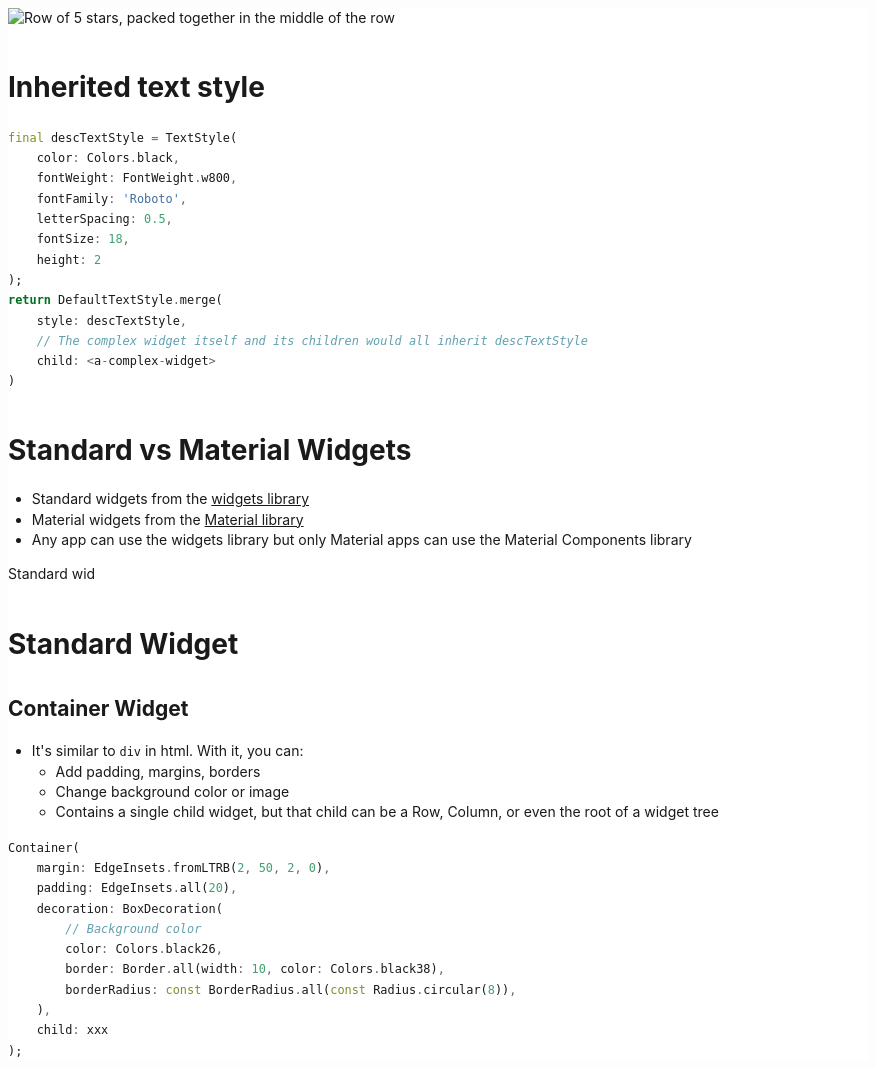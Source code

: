 ![Row of 5 stars, packed together in the middle of the row](C:\git\study\images\packed-5583166ea8f018a2c3c829cb075eb63b465cf859e74ae1d7792d2c50813e32aa.png)

# Inherited text style

```dart
final descTextStyle = TextStyle(
    color: Colors.black,
    fontWeight: FontWeight.w800,
    fontFamily: 'Roboto',
    letterSpacing: 0.5,
    fontSize: 18,
    height: 2
);
return DefaultTextStyle.merge(
    style: descTextStyle,
    // The complex widget itself and its children would all inherit descTextStyle
    child: <a-complex-widget>
)
```

# Standard vs Material Widgets

- Standard widgets from the [widgets library](https://api.flutter.dev/flutter/widgets/widgets-library.html)
- Material widgets from the [Material library](https://api.flutter.dev/flutter/material/material-library.html)
- Any app can use the widgets library but only Material apps can use the Material Components library

Standard wid

# Standard Widget

## Container Widget

- It's similar to `div` in html. With it, you can:
  - Add padding, margins, borders
  - Change background color or image
  - Contains a single child widget, but that child can be a Row, Column, or even the root of a widget tree

```dart
Container(
    margin: EdgeInsets.fromLTRB(2, 50, 2, 0),
    padding: EdgeInsets.all(20),
    decoration: BoxDecoration(
    	// Background color
        color: Colors.black26,
        border: Border.all(width: 10, color: Colors.black38),
        borderRadius: const BorderRadius.all(const Radius.circular(8)),
    ),
    child: xxx
);
```

